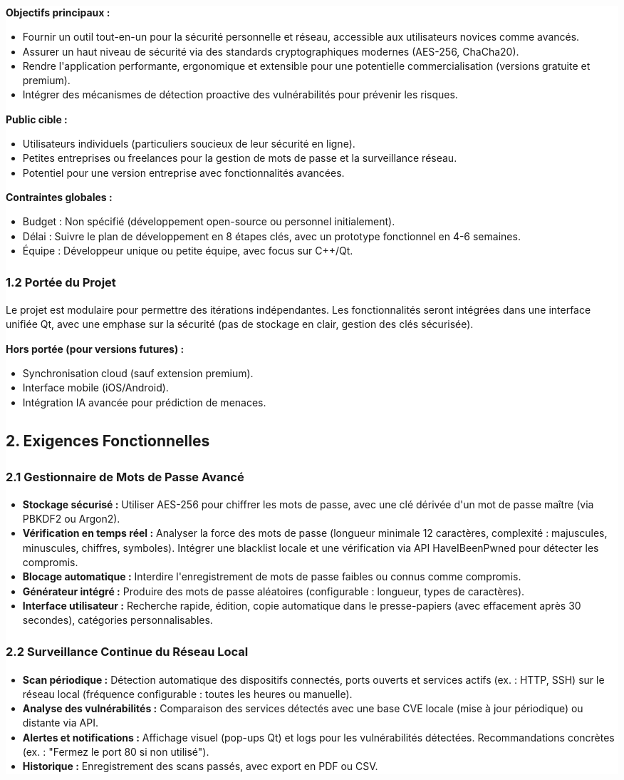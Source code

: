 **Objectifs principaux :**
- Fournir un outil tout-en-un pour la sécurité personnelle et réseau, accessible aux utilisateurs novices comme avancés.
- Assurer un haut niveau de sécurité via des standards cryptographiques modernes (AES-256, ChaCha20).
- Rendre l'application performante, ergonomique et extensible pour une potentielle commercialisation (versions gratuite et premium).
- Intégrer des mécanismes de détection proactive des vulnérabilités pour prévenir les risques.

**Public cible :**
- Utilisateurs individuels (particuliers soucieux de leur sécurité en ligne).
- Petites entreprises ou freelances pour la gestion de mots de passe et la surveillance réseau.
- Potentiel pour une version entreprise avec fonctionnalités avancées.

**Contraintes globales :**
- Budget : Non spécifié (développement open-source ou personnel initialement).
- Délai : Suivre le plan de développement en 8 étapes clés, avec un prototype fonctionnel en 4-6 semaines.
- Équipe : Développeur unique ou petite équipe, avec focus sur C++/Qt.

### 1.2 Portée du Projet
Le projet est modulaire pour permettre des itérations indépendantes. Les fonctionnalités seront intégrées dans une interface unifiée Qt, avec une emphase sur la sécurité (pas de stockage en clair, gestion des clés sécurisée).

**Hors portée (pour versions futures) :**
- Synchronisation cloud (sauf extension premium).
- Interface mobile (iOS/Android).
- Intégration IA avancée pour prédiction de menaces.

## 2. Exigences Fonctionnelles

### 2.1 Gestionnaire de Mots de Passe Avancé
- **Stockage sécurisé :** Utiliser AES-256 pour chiffrer les mots de passe, avec une clé dérivée d'un mot de passe maître (via PBKDF2 ou Argon2).
- **Vérification en temps réel :** Analyser la force des mots de passe (longueur minimale 12 caractères, complexité : majuscules, minuscules, chiffres, symboles). Intégrer une blacklist locale et une vérification via API HaveIBeenPwned pour détecter les compromis.
- **Blocage automatique :** Interdire l'enregistrement de mots de passe faibles ou connus comme compromis.
- **Générateur intégré :** Produire des mots de passe aléatoires (configurable : longueur, types de caractères).
- **Interface utilisateur :** Recherche rapide, édition, copie automatique dans le presse-papiers (avec effacement après 30 secondes), catégories personnalisables.

### 2.2 Surveillance Continue du Réseau Local
- **Scan périodique :** Détection automatique des dispositifs connectés, ports ouverts et services actifs (ex. : HTTP, SSH) sur le réseau local (fréquence configurable : toutes les heures ou manuelle).
- **Analyse des vulnérabilités :** Comparaison des services détectés avec une base CVE locale (mise à jour périodique) ou distante via API.
- **Alertes et notifications :** Affichage visuel (pop-ups Qt) et logs pour les vulnérabilités détectées. Recommandations concrètes (ex. : "Fermez le port 80 si non utilisé").
- **Historique :** Enregistrement des scans passés, avec export en PDF ou CSV.
